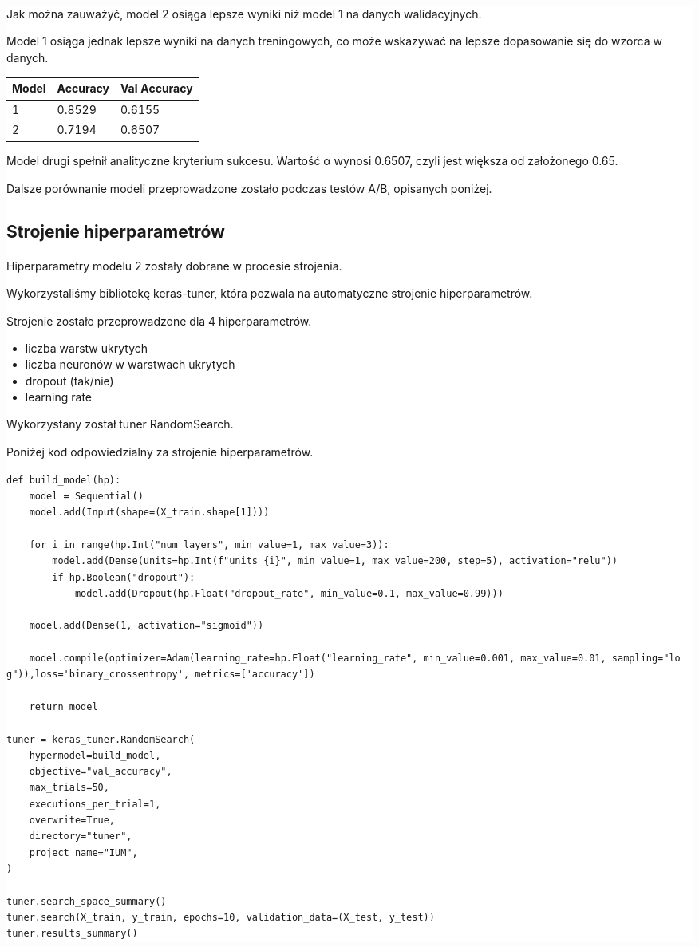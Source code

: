 Jak można zauważyć, model 2 osiąga lepsze wyniki niż model 1 na danych walidacyjnych.

Model 1 osiąga jednak lepsze wyniki na danych treningowych, co może wskazywać na lepsze dopasowanie się do wzorca w danych.

| Model | Accuracy | Val Accuracy |
| ----- | -------- | ------------ |
| 1     | 0.8529   | 0.6155       |
| 2     | 0.7194   | 0.6507       |

Model drugi spełnił analityczne kryterium sukcesu. Wartość α wynosi 0.6507, czyli jest większa od założonego 0.65.

Dalsze porównanie modeli przeprowadzone zostało podczas testów A/B, opisanych poniżej.

## Strojenie hiperparametrów

Hiperparametry modelu 2 zostały dobrane w procesie strojenia.

Wykorzystaliśmy bibliotekę keras-tuner, która pozwala na automatyczne strojenie hiperparametrów.

Strojenie zostało przeprowadzone dla 4 hiperparametrów. 

- liczba warstw ukrytych
- liczba neuronów w warstwach ukrytych
- dropout (tak/nie)
- learning rate

Wykorzystany został tuner RandomSearch.

Poniżej kod odpowiedzialny za strojenie hiperparametrów.

```
def build_model(hp):
    model = Sequential()
    model.add(Input(shape=(X_train.shape[1])))

    for i in range(hp.Int("num_layers", min_value=1, max_value=3)):
        model.add(Dense(units=hp.Int(f"units_{i}", min_value=1, max_value=200, step=5), activation="relu"))
        if hp.Boolean("dropout"):
            model.add(Dropout(hp.Float("dropout_rate", min_value=0.1, max_value=0.99)))

    model.add(Dense(1, activation="sigmoid"))

    model.compile(optimizer=Adam(learning_rate=hp.Float("learning_rate", min_value=0.001, max_value=0.01, sampling="log")),loss='binary_crossentropy', metrics=['accuracy'])

    return model

tuner = keras_tuner.RandomSearch(
    hypermodel=build_model,
    objective="val_accuracy",
    max_trials=50,
    executions_per_trial=1,
    overwrite=True,
    directory="tuner",
    project_name="IUM",
)

tuner.search_space_summary()
tuner.search(X_train, y_train, epochs=10, validation_data=(X_test, y_test))
tuner.results_summary()
```
